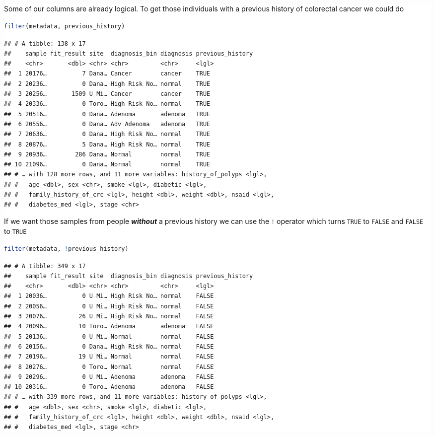
Some of our columns are already logical. To get those individuals with a previous history of colorectal cancer we could do


```r
filter(metadata, previous_history)
```

```
## # A tibble: 138 x 17
##    sample fit_result site  diagnosis_bin diagnosis previous_history
##    <chr>       <dbl> <chr> <chr>         <chr>     <lgl>           
##  1 20176…          7 Dana… Cancer        cancer    TRUE            
##  2 20236…          0 Dana… High Risk No… normal    TRUE            
##  3 20256…       1509 U Mi… Cancer        cancer    TRUE            
##  4 20336…          0 Toro… High Risk No… normal    TRUE            
##  5 20516…          0 Dana… Adenoma       adenoma   TRUE            
##  6 20556…          0 Dana… Adv Adenoma   adenoma   TRUE            
##  7 20636…          0 Dana… High Risk No… normal    TRUE            
##  8 20876…          5 Dana… High Risk No… normal    TRUE            
##  9 20936…        286 Dana… Normal        normal    TRUE            
## 10 21096…          0 Dana… Normal        normal    TRUE            
## # … with 128 more rows, and 11 more variables: history_of_polyps <lgl>,
## #   age <dbl>, sex <chr>, smoke <lgl>, diabetic <lgl>,
## #   family_history_of_crc <lgl>, height <dbl>, weight <dbl>, nsaid <lgl>,
## #   diabetes_med <lgl>, stage <chr>
```

If we want those samples from people ***without*** a previous history we can use the `!` operator which turns `TRUE` to `FALSE` and `FALSE` to `TRUE`


```r
filter(metadata, !previous_history)
```

```
## # A tibble: 349 x 17
##    sample fit_result site  diagnosis_bin diagnosis previous_history
##    <chr>       <dbl> <chr> <chr>         <chr>     <lgl>           
##  1 20036…          0 U Mi… High Risk No… normal    FALSE           
##  2 20056…          0 U Mi… High Risk No… normal    FALSE           
##  3 20076…         26 U Mi… High Risk No… normal    FALSE           
##  4 20096…         10 Toro… Adenoma       adenoma   FALSE           
##  5 20136…          0 U Mi… Normal        normal    FALSE           
##  6 20156…          0 Dana… High Risk No… normal    FALSE           
##  7 20196…         19 U Mi… Normal        normal    FALSE           
##  8 20276…          0 Toro… Normal        normal    FALSE           
##  9 20296…          0 U Mi… Adenoma       adenoma   FALSE           
## 10 20316…          0 Toro… Adenoma       adenoma   FALSE           
## # … with 339 more rows, and 11 more variables: history_of_polyps <lgl>,
## #   age <dbl>, sex <chr>, smoke <lgl>, diabetic <lgl>,
## #   family_history_of_crc <lgl>, height <dbl>, weight <dbl>, nsaid <lgl>,
## #   diabetes_med <lgl>, stage <chr>
```
